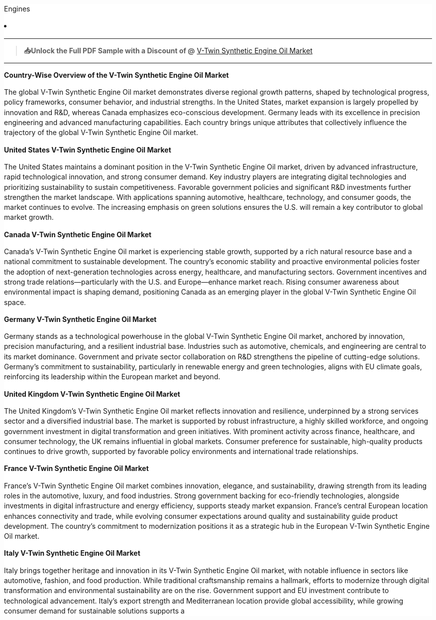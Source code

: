 Engines</li><li></li></ul></p><hr /><blockquote><p><strong>📥Unlock the Full PDF Sample with a Discount of @</strong> <a href="https://www.marketresearchintellect.com/ask-for-discount/?rid=965114&amp;utm_source=Github-April&amp;utm_medium=049">V-Twin Synthetic Engine Oil Market</a></p></blockquote><hr /><p class="" data-start="217" data-end="261"><strong data-start="217" data-end="261">Country-Wise Overview of the V-Twin Synthetic Engine Oil Market</strong></p><p class="" data-start="263" data-end="774">The global V-Twin Synthetic Engine Oil market demonstrates diverse regional growth patterns, shaped by technological progress, policy frameworks, consumer behavior, and industrial strengths. In the United States, market expansion is largely propelled by innovation and R&amp;D, whereas Canada emphasizes eco-conscious development. Germany leads with its excellence in precision engineering and advanced manufacturing capabilities. Each country brings unique attributes that collectively influence the trajectory of the global V-Twin Synthetic Engine Oil market.</p><p class="" data-start="776" data-end="1421"><strong data-start="776" data-end="805">United States V-Twin Synthetic Engine Oil Market</strong></p><p class="" data-start="776" data-end="1421">The United States maintains a dominant position in the V-Twin Synthetic Engine Oil market, driven by advanced infrastructure, rapid technological innovation, and strong consumer demand. Key industry players are integrating digital technologies and prioritizing sustainability to sustain competitiveness. Favorable government policies and significant R&amp;D investments further strengthen the market landscape. With applications spanning automotive, healthcare, technology, and consumer goods, the market continues to evolve. The increasing emphasis on green solutions ensures the U.S. will remain a key contributor to global market growth.</p><p class="" data-start="1423" data-end="2019"><strong data-start="1423" data-end="1445">Canada V-Twin Synthetic Engine Oil Market</strong></p><p class="" data-start="1423" data-end="2019">Canada&rsquo;s V-Twin Synthetic Engine Oil market is experiencing stable growth, supported by a rich natural resource base and a national commitment to sustainable development. The country&rsquo;s economic stability and proactive environmental policies foster the adoption of next-generation technologies across energy, healthcare, and manufacturing sectors. Government incentives and strong trade relations&mdash;particularly with the U.S. and Europe&mdash;enhance market reach. Rising consumer awareness about environmental impact is shaping demand, positioning Canada as an emerging player in the global V-Twin Synthetic Engine Oil space.</p><p class="" data-start="2021" data-end="2591"><strong data-start="2021" data-end="2044">Germany V-Twin Synthetic Engine Oil Market</strong></p><p class="" data-start="2021" data-end="2591">Germany stands as a technological powerhouse in the global V-Twin Synthetic Engine Oil market, anchored by innovation, precision manufacturing, and a resilient industrial base. Industries such as automotive, chemicals, and engineering are central to its market dominance. Government and private sector collaboration on R&amp;D strengthens the pipeline of cutting-edge solutions. Germany&rsquo;s commitment to sustainability, particularly in renewable energy and green technologies, aligns with EU climate goals, reinforcing its leadership within the European market and beyond.</p><p class="" data-start="2593" data-end="3221"><strong data-start="2593" data-end="2623">United Kingdom V-Twin Synthetic Engine Oil Market</strong></p><p class="" data-start="2593" data-end="3221">The United Kingdom&rsquo;s V-Twin Synthetic Engine Oil market reflects innovation and resilience, underpinned by a strong services sector and a diversified industrial base. The market is supported by robust infrastructure, a highly skilled workforce, and ongoing government investment in digital transformation and green initiatives. With prominent activity across finance, healthcare, and consumer technology, the UK remains influential in global markets. Consumer preference for sustainable, high-quality products continues to drive growth, supported by favorable policy environments and international trade relationships.</p><p class="" data-start="3223" data-end="3838"><strong data-start="3223" data-end="3245">France V-Twin Synthetic Engine Oil Market</strong></p><p class="" data-start="3223" data-end="3838">France&rsquo;s V-Twin Synthetic Engine Oil market combines innovation, elegance, and sustainability, drawing strength from its leading roles in the automotive, luxury, and food industries. Strong government backing for eco-friendly technologies, alongside investments in digital infrastructure and energy efficiency, supports steady market expansion. France&rsquo;s central European location enhances connectivity and trade, while evolving consumer expectations around quality and sustainability guide product development. The country&rsquo;s commitment to modernization positions it as a strategic hub in the European V-Twin Synthetic Engine Oil market.</p><p class="" data-start="3840" data-end="4422"><strong data-start="3840" data-end="3861">Italy V-Twin Synthetic Engine Oil Market</strong></p><p class="" data-start="3840" data-end="4422">Italy brings together heritage and innovation in its V-Twin Synthetic Engine Oil market, with notable influence in sectors like automotive, fashion, and food production. While traditional craftsmanship remains a hallmark, efforts to modernize through digital transformation and environmental sustainability are on the rise. Government support and EU investment contribute to technological advancement. Italy&rsquo;s export strength and Mediterranean location provide global accessibility, while growing consumer demand for sustainable solutions supports a